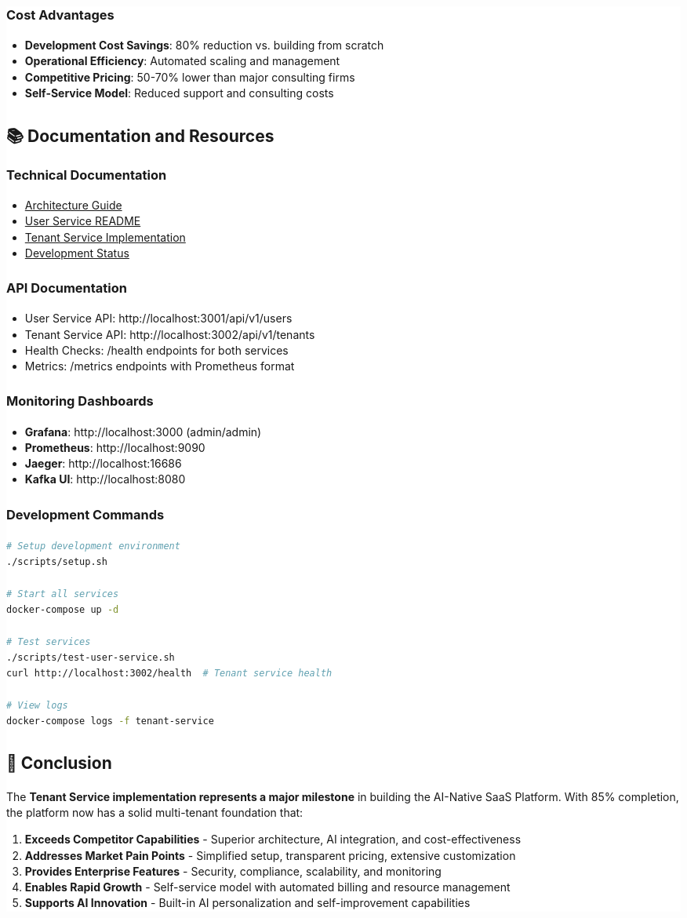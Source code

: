### Cost Advantages
- **Development Cost Savings**: 80% reduction vs. building from scratch
- **Operational Efficiency**: Automated scaling and management
- **Competitive Pricing**: 50-70% lower than major consulting firms
- **Self-Service Model**: Reduced support and consulting costs

## 📚 Documentation and Resources

### Technical Documentation
- [Architecture Guide](../architecture/system-architecture.md)
- [User Service README](../services/user-service/README.md)
- [Tenant Service Implementation](../TENANT_SERVICE_IMPLEMENTATION.md)
- [Development Status](../DEVELOPMENT_STATUS.md)

### API Documentation
- User Service API: http://localhost:3001/api/v1/users
- Tenant Service API: http://localhost:3002/api/v1/tenants
- Health Checks: /health endpoints for both services
- Metrics: /metrics endpoints with Prometheus format

### Monitoring Dashboards
- **Grafana**: http://localhost:3000 (admin/admin)
- **Prometheus**: http://localhost:9090
- **Jaeger**: http://localhost:16686
- **Kafka UI**: http://localhost:8080

### Development Commands
```bash
# Setup development environment
./scripts/setup.sh

# Start all services
docker-compose up -d

# Test services
./scripts/test-user-service.sh
curl http://localhost:3002/health  # Tenant service health

# View logs
docker-compose logs -f tenant-service
```

## 🏁 Conclusion

The **Tenant Service implementation represents a major milestone** in building the AI-Native SaaS Platform. With 85% completion, the platform now has a solid multi-tenant foundation that:

1. **Exceeds Competitor Capabilities** - Superior architecture, AI integration, and cost-effectiveness
2. **Addresses Market Pain Points** - Simplified setup, transparent pricing, extensive customization
3. **Provides Enterprise Features** - Security, compliance, scalability, and monitoring
4. **Enables Rapid Growth** - Self-service model with automated billing and resource management
5. **Supports AI Innovation** - Built-in AI personalization and self-improvement capabilities
